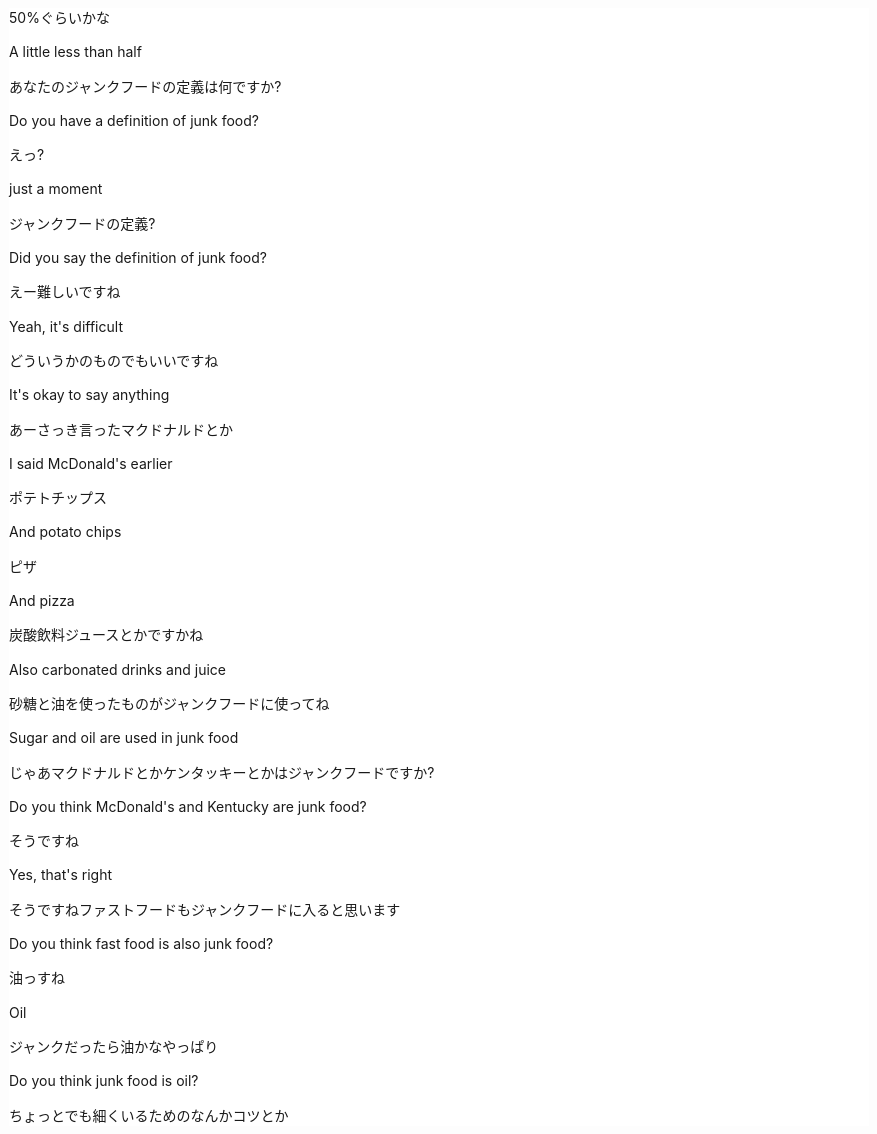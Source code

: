 50%ぐらいかな

A little less than half

あなたのジャンクフードの定義は何ですか?

Do you have a definition of junk food?

えっ?

just a moment

ジャンクフードの定義?

Did you say the definition of junk food?

えー難しいですね

Yeah, it's difficult

どういうかのものでもいいですね

It's okay to say anything

あーさっき言ったマクドナルドとか

I said McDonald's earlier

ポテトチップス

And potato chips

ピザ

And pizza

炭酸飲料ジュースとかですかね

Also carbonated drinks and juice

砂糖と油を使ったものがジャンクフードに使ってね

Sugar and oil are used in junk food

じゃあマクドナルドとかケンタッキーとかはジャンクフードですか?

Do you think McDonald's and Kentucky are junk food?

そうですね

Yes, that's right

そうですねファストフードもジャンクフードに入ると思います

Do you think fast food is also junk food?

油っすね

Oil

ジャンクだったら油かなやっぱり

Do you think junk food is oil?

ちょっとでも細くいるためのなんかコツとか
